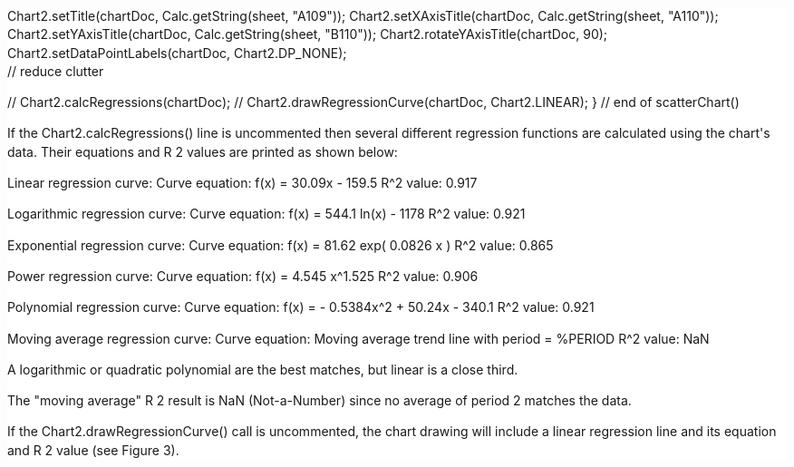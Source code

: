   Chart2.setTitle(chartDoc, Calc.getString(sheet, "A109")); 
  Chart2.setXAxisTitle(chartDoc, Calc.getString(sheet, "A110")); 
  Chart2.setYAxisTitle(chartDoc, Calc.getString(sheet, "B110")); 
  Chart2.rotateYAxisTitle(chartDoc, 90); 
  Chart2.setDataPointLabels(chartDoc, Chart2.DP_NONE);    
                                       // reduce clutter 
 
  // Chart2.calcRegressions(chartDoc); 
  // Chart2.drawRegressionCurve(chartDoc, Chart2.LINEAR); 
}  // end of scatterChart() 
 
If the Chart2.calcRegressions() line is uncommented then several different regression 
functions are calculated using the chart's data. Their equations and R
2
 values are 
printed as shown below: 
 
Linear regression curve: 
  Curve equation: f(x) = 30.09x - 159.5 
  R^2 value: 0.917 
 
Logarithmic regression curve: 
  Curve equation: f(x) = 544.1 ln(x) - 1178 
  R^2 value: 0.921 
 
Exponential regression curve: 
  Curve equation: f(x) = 81.62 exp( 0.0826 x ) 
  R^2 value: 0.865 
 
Power regression curve: 
  Curve equation: f(x) = 4.545 x^1.525 
  R^2 value: 0.906 
 
Polynomial regression curve: 
  Curve equation: f(x) =  - 0.5384x^2 + 50.24x - 340.1 
  R^2 value: 0.921 
 
Moving average regression curve: 
  Curve equation: Moving average trend line with period = %PERIOD 
  R^2 value: NaN 
 
A logarithmic or quadratic polynomial are the best matches, but linear is a close third. 

The "moving average" R
2
 result is NaN (Not-a-Number) since no average of period 2 
matches the data. 

If the Chart2.drawRegressionCurve() call is uncommented, the chart drawing will 
include a linear regression line and its equation and R
2
 value (see Figure 3). 

 
 
